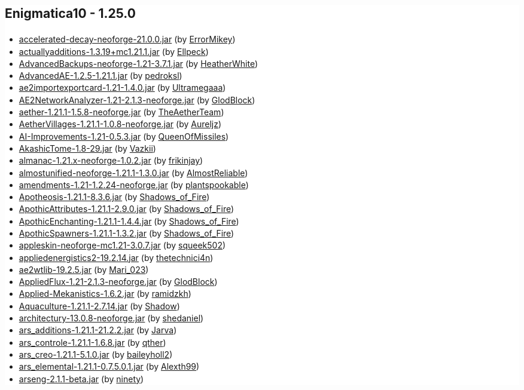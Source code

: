 ## Enigmatica10 - 1.25.0

  * [accelerated-decay-neoforge-21.0.0.jar](https://www.curseforge.com/minecraft/mc-mods/accelerated-decay/files/5433036) (by [ErrorMikey](https://www.curseforge.com/members/ErrorMikey/projects))
  * [actuallyadditions-1.3.19+mc1.21.1.jar](https://www.curseforge.com/minecraft/mc-mods/actually-additions/files/6485010) (by [Ellpeck](https://www.curseforge.com/members/Ellpeck/projects))
  * [AdvancedBackups-neoforge-1.21-3.7.1.jar](https://www.curseforge.com/minecraft/mc-mods/advanced-backups/files/6148234) (by [HeatherWhite](https://www.curseforge.com/members/HeatherWhite/projects))
  * [AdvancedAE-1.2.5-1.21.1.jar](https://www.curseforge.com/minecraft/mc-mods/advancedae/files/6225993) (by [pedroksl](https://www.curseforge.com/members/pedroksl/projects))
  * [ae2importexportcard-1.21-1.4.0.jar](https://www.curseforge.com/minecraft/mc-mods/ae2-import-export-card/files/5577253) (by [Ultramegaaa](https://www.curseforge.com/members/Ultramegaaa/projects))
  * [AE2NetworkAnalyzer-1.21-2.1.3-neoforge.jar](https://www.curseforge.com/minecraft/mc-mods/ae2-network-analyser/files/6786495) (by [GlodBlock](https://www.curseforge.com/members/GlodBlock/projects))
  * [aether-1.21.1-1.5.8-neoforge.jar](https://www.curseforge.com/minecraft/mc-mods/aether/files/6389857) (by [TheAetherTeam](https://www.curseforge.com/members/TheAetherTeam/projects))
  * [AetherVillages-1.21.1-1.0.8-neoforge.jar](https://www.curseforge.com/minecraft/mc-mods/aether-villages/files/5895490) (by [Aureljz](https://www.curseforge.com/members/Aureljz/projects))
  * [AI-Improvements-1.21-0.5.3.jar](https://www.curseforge.com/minecraft/mc-mods/ai-improvements/files/5426792) (by [QueenOfMissiles](https://www.curseforge.com/members/QueenOfMissiles/projects))
  * [AkashicTome-1.8-29.jar](https://www.curseforge.com/minecraft/mc-mods/akashic-tome/files/6049929) (by [Vazkii](https://www.curseforge.com/members/Vazkii/projects))
  * [almanac-1.21.x-neoforge-1.0.2.jar](https://www.curseforge.com/minecraft/mc-mods/almanac-lib/files/5803531) (by [frikinjay](https://www.curseforge.com/members/frikinjay/projects))
  * [almostunified-neoforge-1.21.1-1.3.0.jar](https://www.curseforge.com/minecraft/mc-mods/almost-unified/files/6847936) (by [AlmostReliable](https://www.curseforge.com/members/AlmostReliable/projects))
  * [amendments-1.21-1.2.24-neoforge.jar](https://www.curseforge.com/minecraft/mc-mods/amendments/files/6332372) (by [plantspookable](https://www.curseforge.com/members/plantspookable/projects))
  * [Apotheosis-1.21.1-8.3.6.jar](https://www.curseforge.com/minecraft/mc-mods/apotheosis/files/6545942) (by [Shadows_of_Fire](https://www.curseforge.com/members/Shadows_of_Fire/projects))
  * [ApothicAttributes-1.21.1-2.9.0.jar](https://www.curseforge.com/minecraft/mc-mods/apothic-attributes/files/6751650) (by [Shadows_of_Fire](https://www.curseforge.com/members/Shadows_of_Fire/projects))
  * [ApothicEnchanting-1.21.1-1.4.4.jar](https://www.curseforge.com/minecraft/mc-mods/apothic-enchanting/files/6751658) (by [Shadows_of_Fire](https://www.curseforge.com/members/Shadows_of_Fire/projects))
  * [ApothicSpawners-1.21.1-1.3.2.jar](https://www.curseforge.com/minecraft/mc-mods/apothic-spawners/files/6751589) (by [Shadows_of_Fire](https://www.curseforge.com/members/Shadows_of_Fire/projects))
  * [appleskin-neoforge-mc1.21-3.0.7.jar](https://www.curseforge.com/minecraft/mc-mods/appleskin/files/6616291) (by [squeek502](https://www.curseforge.com/members/squeek502/projects))
  * [appliedenergistics2-19.2.14.jar](https://www.curseforge.com/minecraft/mc-mods/applied-energistics-2/files/6852708) (by [thetechnici4n](https://www.curseforge.com/members/thetechnici4n/projects))
  * [ae2wtlib-19.2.5.jar](https://www.curseforge.com/minecraft/mc-mods/applied-energistics-2-wireless-terminals/files/6838039) (by [Mari_023](https://www.curseforge.com/members/Mari_023/projects))
  * [AppliedFlux-1.21-2.1.3-neoforge.jar](https://www.curseforge.com/minecraft/mc-mods/applied-flux/files/6649565) (by [GlodBlock](https://www.curseforge.com/members/GlodBlock/projects))
  * [Applied-Mekanistics-1.6.2.jar](https://www.curseforge.com/minecraft/mc-mods/applied-mekanistics/files/5978711) (by [ramidzkh](https://www.curseforge.com/members/ramidzkh/projects))
  * [Aquaculture-1.21.1-2.7.14.jar](https://www.curseforge.com/minecraft/mc-mods/aquaculture/files/6357106) (by [Shadow](https://www.curseforge.com/members/Shadow/projects))
  * [architectury-13.0.8-neoforge.jar](https://www.curseforge.com/minecraft/mc-mods/architectury-api/files/5786327) (by [shedaniel](https://www.curseforge.com/members/shedaniel/projects))
  * [ars_additions-1.21.1-21.2.2.jar](https://www.curseforge.com/minecraft/mc-mods/ars-additions/files/6392486) (by [Jarva](https://www.curseforge.com/members/Jarva/projects))
  * [ars_controle-1.21.1-1.6.8.jar](https://www.curseforge.com/minecraft/mc-mods/ars-controle/files/6681142) (by [qther](https://www.curseforge.com/members/qther/projects))
  * [ars_creo-1.21.1-5.1.0.jar](https://www.curseforge.com/minecraft/mc-mods/ars-creo/files/6279953) (by [baileyholl2](https://www.curseforge.com/members/baileyholl2/projects))
  * [ars_elemental-1.21.1-0.7.5.0.1.jar](https://www.curseforge.com/minecraft/mc-mods/ars-elemental/files/6803373) (by [Alexth99](https://www.curseforge.com/members/Alexth99/projects))
  * [arseng-2.1.1-beta.jar](https://www.curseforge.com/minecraft/mc-mods/ars-energistique/files/6203425) (by [ninety](https://www.curseforge.com/members/ninety/projects))